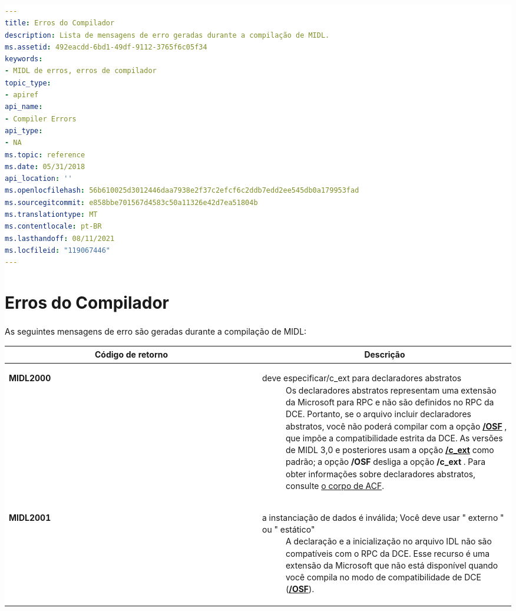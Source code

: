 ```yaml
---
title: Erros do Compilador
description: Lista de mensagens de erro geradas durante a compilação de MIDL.
ms.assetid: 492eacdd-6bd1-49df-9112-3765f6c05f34
keywords:
- MIDL de erros, erros de compilador
topic_type:
- apiref
api_name:
- Compiler Errors
api_type:
- NA
ms.topic: reference
ms.date: 05/31/2018
api_location: ''
ms.openlocfilehash: 56b610025d3012446daa7938e2f37c2efcf6c2ddb7edd2ee545db0a179953fad
ms.sourcegitcommit: e858bbe701567d4583c50a11326e42d7ea51804b
ms.translationtype: MT
ms.contentlocale: pt-BR
ms.lasthandoff: 08/11/2021
ms.locfileid: "119067446"
---
```

# <a name="compiler-errors"></a>Erros do Compilador

As seguintes mensagens de erro são geradas durante a compilação de MIDL:



<table>
<colgroup>
<col style="width: 50%" />
<col style="width: 50%" />
</colgroup>
<thead>
<tr class="header">
<th>Código de retorno</th>
<th>Descrição</th>
</tr>
</thead>
<tbody>
<tr class="odd">
<td><span id="MIDL2000"></span><span id="midl2000"></span><dl> <dt><strong>MIDL2000</strong></dt> </dl></td>
<td><dl> <dt><span id="must_specify__c_ext_for_abstract_declarators"></span><span id="MUST_SPECIFY__C_EXT_FOR_ABSTRACT_DECLARATORS"></span>deve especificar/c_ext para declaradores abstratos</dt> <dd> Os declaradores abstratos representam uma extensão da Microsoft para RPC e não são definidos no RPC da DCE. Portanto, se o arquivo incluir declaradores abstratos, você não poderá compilar com a opção <a href="-osf.md"><strong>/OSF</strong></a> , que impõe a compatibilidade estrita da DCE. As versões de MIDL 3,0 e posteriores usam a opção <a href="-c-ext.md"><strong>/c_ext</strong></a> como padrão; a opção <strong>/OSF</strong> desliga a opção <strong>/c_ext</strong> . Para obter informações sobre declaradores abstratos, consulte <a href="/windows/desktop/Rpc/the-acf-body">o corpo de ACF</a>.<br/> </dd> </dl></td>
</tr>
<tr class="even">
<td><span id="MIDL2001"></span><span id="midl2001"></span><dl> <dt><strong>MIDL2001</strong></dt> </dl></td>
<td><dl> <dt><span id="instantiation_of_data_is_illegal__you_must_use__extern__or__static_"></span><span id="INSTANTIATION_OF_DATA_IS_ILLEGAL__YOU_MUST_USE__EXTERN__OR__STATIC_"></span>a instanciação de dados é inválida; Você deve usar &quot; externo &quot; ou &quot; estático&quot;</dt> <dd> A declaração e a inicialização no arquivo IDL não são compatíveis com o RPC da DCE. Esse recurso é uma extensão da Microsoft que não está disponível quando você compila no modo de compatibilidade de DCE (<a href="-osf.md"><strong>/OSF</strong></a>).<br/> </dd> </dl></td>